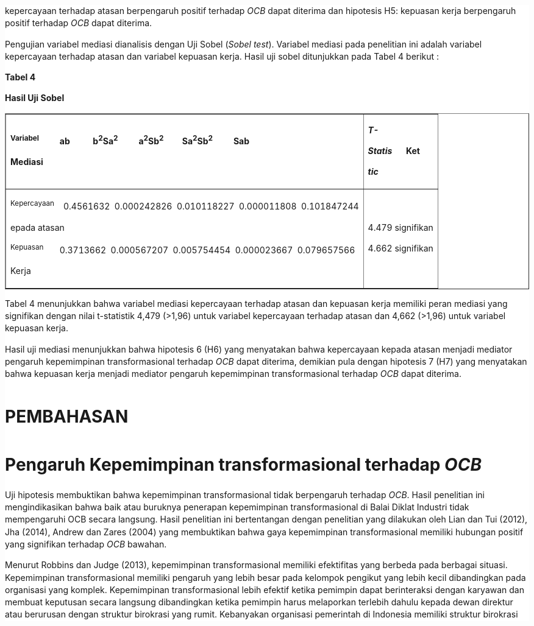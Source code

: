 <p><span class="font4">kepercayaan terhadap atasan berpengaruh positif terhadap </span><span class="font4" style="font-style:italic;">OCB</span><span class="font4"> dapat diterima dan hipotesis H5: kepuasan kerja berpengaruh positif terhadap </span><span class="font4" style="font-style:italic;">OCB </span><span class="font4">dapat diterima.</span></p>
<p><span class="font4">Pengujian variabel mediasi dianalisis dengan Uji Sobel (</span><span class="font4" style="font-style:italic;">Sobel test</span><span class="font4">). Variabel mediasi pada penelitian ini adalah variabel kepercayaan terhadap atasan dan variabel kepuasan kerja. Hasil uji sobel ditunjukkan pada Tabel 4 berikut :</span></p>
<p><span class="font5" style="font-weight:bold;">Tabel 4</span></p>
<p><span class="font5" style="font-weight:bold;">Hasil Uji Sobel</span></p>
<table border="1">
<tr><td style="vertical-align:middle;">
<p><span class="font3" style="font-weight:bold;"><sup>Variabel</sup> &nbsp;&nbsp;&nbsp;&nbsp;&nbsp;&nbsp;&nbsp;&nbsp;ab &nbsp;&nbsp;&nbsp;&nbsp;&nbsp;&nbsp;&nbsp;&nbsp;&nbsp;b<sup>2</sup>Sa<sup>2</sup> &nbsp;&nbsp;&nbsp;&nbsp;&nbsp;&nbsp;&nbsp;&nbsp;a<sup>2</sup>Sb<sup>2</sup> &nbsp;&nbsp;&nbsp;&nbsp;&nbsp;&nbsp;&nbsp;Sa<sup>2</sup>Sb<sup>2</sup> &nbsp;&nbsp;&nbsp;&nbsp;&nbsp;&nbsp;&nbsp;&nbsp;Sab</span></p>
<p><span class="font3" style="font-weight:bold;">Mediasi</span></p></td><td style="vertical-align:top;">
<p><span class="font3" style="font-weight:bold;font-style:italic;">T-</span></p>
<p><span class="font3" style="font-weight:bold;font-style:italic;">Statis</span><span class="font3" style="font-weight:bold;"> &nbsp;&nbsp;&nbsp;&nbsp;&nbsp;Ket</span></p>
<p><span class="font3" style="font-weight:bold;font-style:italic;">tic</span></p></td></tr>
<tr><td style="vertical-align:bottom;">
<p><span class="font3"><sup>Kepercayaan</sup> &nbsp;&nbsp;&nbsp;0.4561632 &nbsp;0.000242826 &nbsp;0.010118227 &nbsp;0.000011808 &nbsp;0.101847244</span></p>
<p><span class="font3">epada atasan</span></p>
<p><span class="font3"><sup>Kepuasan</sup> &nbsp;&nbsp;&nbsp;&nbsp;&nbsp;&nbsp;0.3713662 &nbsp;0.000567207 &nbsp;0.005754454 &nbsp;0.000023667 &nbsp;0.079657566</span></p>
<p><span class="font3">Kerja</span></p></td><td style="vertical-align:middle;">
<p><span class="font3">4.479 signifikan</span></p>
<p><span class="font3">4.662 signifikan</span></p></td></tr>
</table>
<p><span class="font4">Tabel 4 menunjukkan bahwa variabel mediasi kepercayaan terhadap atasan dan kepuasan kerja memiliki peran mediasi yang signifikan dengan nilai t-statistik 4,479 (&gt;1,96) untuk variabel kepercayaan terhadap atasan dan 4,662 (&gt;1,96) untuk variabel kepuasan kerja.</span></p>
<p><span class="font4">Hasil uji mediasi menunjukkan bahwa hipotesis 6 (H6) yang menyatakan bahwa kepercayaan kepada atasan menjadi mediator pengaruh kepemimpinan transformasional terhadap </span><span class="font4" style="font-style:italic;">OCB</span><span class="font4"> dapat diterima, demikian pula dengan hipotesis 7 (H7) yang menyatakan bahwa kepuasan kerja menjadi mediator pengaruh kepemimpinan transformasional terhadap </span><span class="font4" style="font-style:italic;">OCB</span><span class="font4"> dapat diterima.</span></p>
<h1><a name="bookmark57"></a><span class="font4" style="font-weight:bold;"><a name="bookmark58"></a>PEMBAHASAN</span></h1>
<h1><a name="bookmark59"></a><span class="font4" style="font-weight:bold;"><a name="bookmark60"></a>Pengaruh Kepemimpinan transformasional terhadap </span><span class="font4" style="font-weight:bold;font-style:italic;">OCB</span></h1>
<p><span class="font4">Uji hipotesis membuktikan bahwa kepemimpinan transformasional tidak berpengaruh terhadap </span><span class="font4" style="font-style:italic;">OCB</span><span class="font4">. Hasil penelitian ini mengindikasikan bahwa baik atau buruknya penerapan kepemimpinan transformasional di Balai Diklat Industri tidak mempengaruhi OCB secara langsung. Hasil penelitian ini bertentangan dengan penelitian yang dilakukan oleh Lian dan Tui (2012), Jha (2014), Andrew dan Zares (2004) yang membuktikan bahwa gaya kepemimpinan transformasional memiliki hubungan positif yang signifikan terhadap </span><span class="font4" style="font-style:italic;">OCB</span><span class="font4"> bawahan.</span></p>
<p><span class="font4">Menurut Robbins dan Judge (2013), kepemimpinan transformasional memiliki efektifitas yang berbeda pada berbagai situasi. Kepemimpinan transformasional memiliki pengaruh yang lebih besar pada kelompok pengikut yang lebih kecil dibandingkan pada organisasi yang komplek. Kepemimpinan transformasional lebih efektif ketika pemimpin dapat berinteraksi dengan karyawan dan membuat keputusan secara langsung dibandingkan ketika pemimpin harus melaporkan terlebih dahulu kepada dewan direktur atau berurusan dengan struktur birokrasi yang rumit. Kebanyakan organisasi pemerintah di Indonesia memiliki struktur birokrasi</span></p>